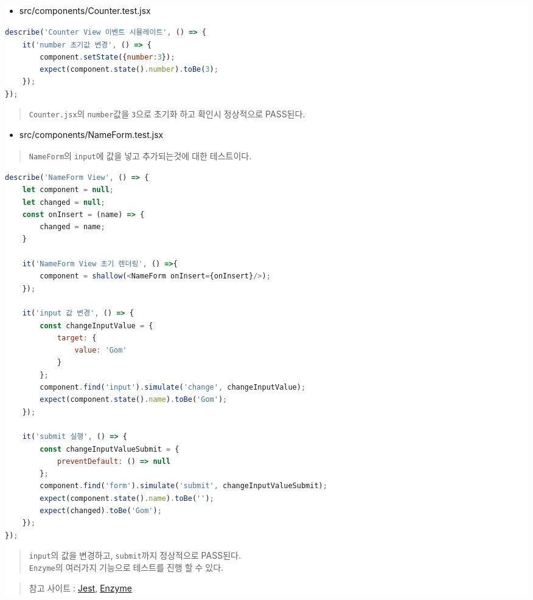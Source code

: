 * src/components/Counter.test.jsx
```javascript
describe('Counter View 이벤트 시뮬레이트', () => {
    it('number 초기값 변경', () => {
        component.setState({number:3});
        expect(component.state().number).toBe(3);
    });
});
```
> `Counter.jsx`의 `number`값을 `3`으로 초기화 하고 확인시 정상적으로 PASS된다.

* src/components/NameForm.test.jsx
> `NameForm`의 `input`에 값을 넣고 추가되는것에 대한 테스트이다.
```javascript
describe('NameForm View', () => {
    let component = null;
    let changed = null;
    const onInsert = (name) => {
        changed = name;
    }

    it('NameForm View 초기 렌더링', () =>{
        component = shallow(<NameForm onInsert={onInsert}/>);
    });

    it('input 값 변경', () => {
        const changeInputValue = {
            target: {
                value: 'Gom'
            }
        };
        component.find('input').simulate('change', changeInputValue);
        expect(component.state().name).toBe('Gom');
    });

    it('submit 실행', () => {
        const changeInputValueSubmit = {
            preventDefault: () => null
        };
        component.find('form').simulate('submit', changeInputValueSubmit);
        expect(component.state().name).toBe('');
        expect(changed).toBe('Gom');
    });
});
```
> `input`의 값을 변경하고, `submit`까지 정상적으로 PASS된다.<br/>`Enzyme`의 여러가지 기능으로 테스트를 진행 할 수 있다.

> 참고 사이트 : [Jest](https://facebook.github.io/jest/docs/en/expect.html),
[Enzyme](http://airbnb.io/enzyme/docs/api/shallow.html)